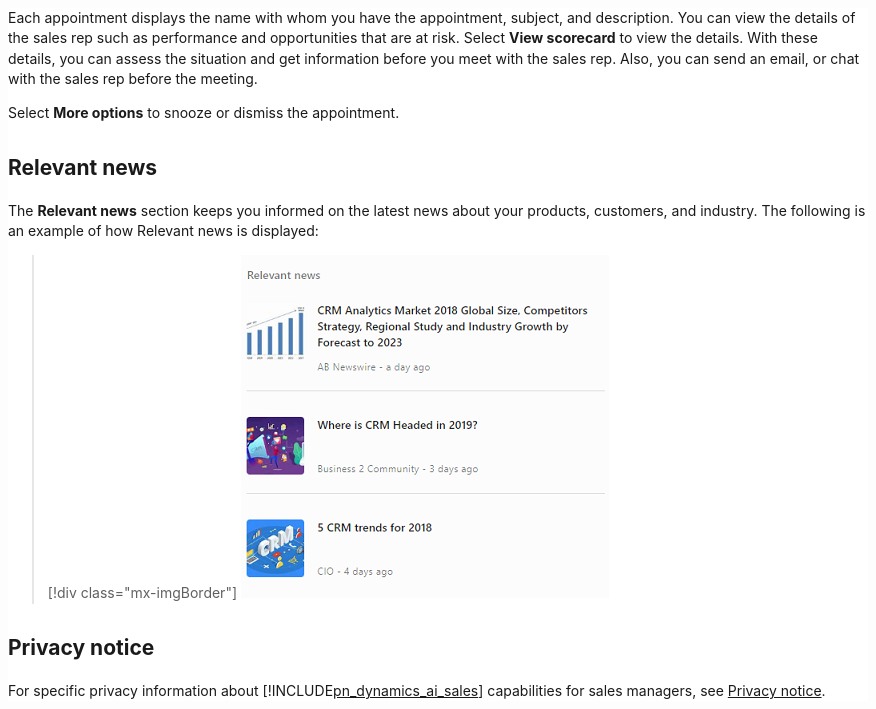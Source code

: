 Each appointment displays the name with whom you have the appointment, subject, and description. You can view the details of the sales rep such as performance and opportunities that are at risk. Select **View scorecard** to view the details. With these details, you can assess the situation and get information before you meet with the sales rep. Also, you can send an email, or chat with the sales rep before the meeting.

Select **More options** to snooze or dismiss the appointment.

## Relevant news

The **Relevant news** section keeps you informed on the latest news about your products, customers, and industry. The following is an example of how Relevant news is displayed:

> [!div class="mx-imgBorder"]
> ![Relevant news](media/d365-ai-sales-relevantnews.png "Relevant news")

## Privacy notice  

For specific privacy information about [!INCLUDE[pn_dynamics_ai_sales](../includes/pn-dynamics-ai-sales.md)] capabilities for sales managers, see [Privacy notice](privacy-notice-manager.md).
